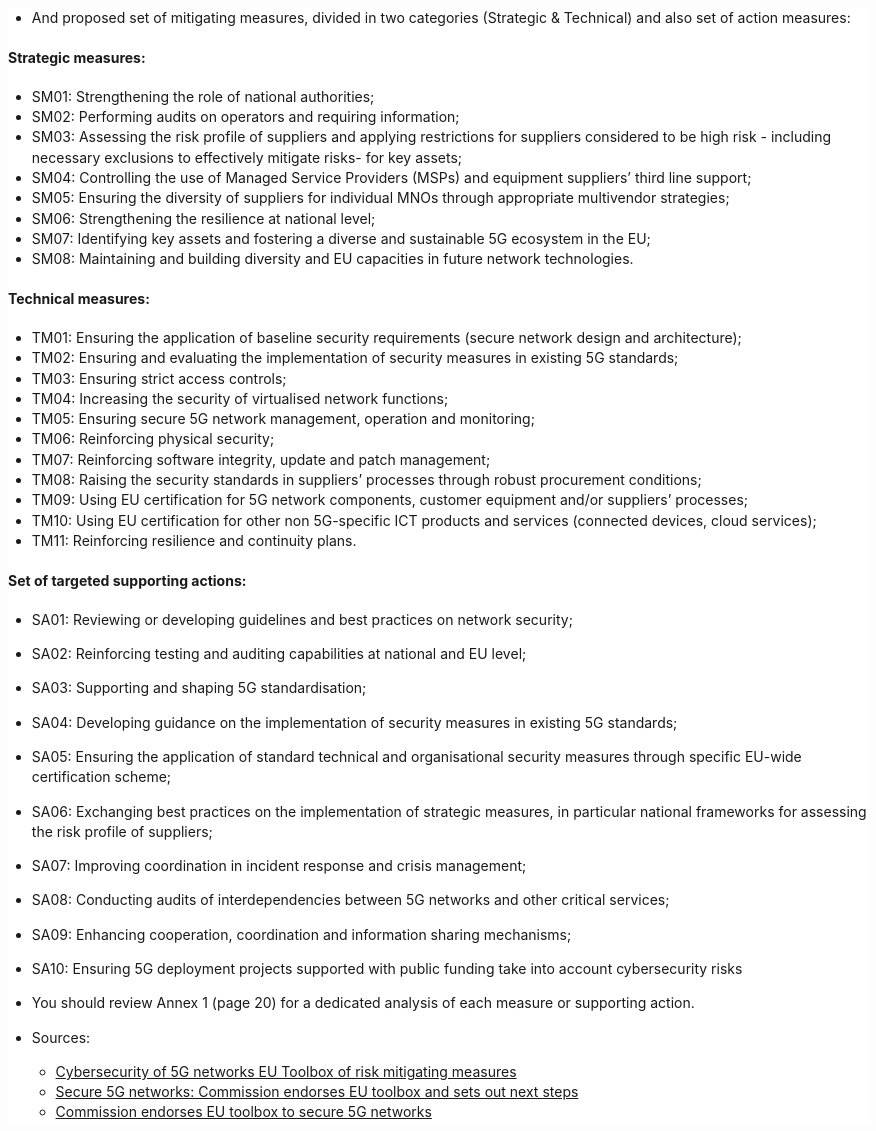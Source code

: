 - And proposed set of mitigating measures, divided in two categories (Strategic & Technical) and also set of action measures:

#### Strategic measures:
  - SM01: Strengthening the role of national authorities;
  - SM02: Performing audits on operators and requiring information;
  - SM03: Assessing the risk profile of suppliers and applying restrictions for suppliers considered to be high risk - including necessary exclusions to effectively mitigate risks- for key assets;
  - SM04: Controlling the use of Managed Service Providers (MSPs) and equipment suppliers’ third line support;
  - SM05: Ensuring the diversity of suppliers for individual MNOs through appropriate multivendor strategies;
  - SM06: Strengthening the resilience at national level;
  - SM07: Identifying key assets and fostering a diverse and sustainable 5G ecosystem in the EU;
  - SM08: Maintaining and building diversity and EU capacities in future network technologies.

#### Technical measures:
  - TM01: Ensuring the application of baseline security requirements (secure network design and architecture);
  - TM02: Ensuring and evaluating the implementation of security measures in existing 5G standards;
  - TM03: Ensuring strict access controls;
  - TM04: Increasing the security of virtualised network functions;
  - TM05: Ensuring secure 5G network management, operation and monitoring;
  - TM06: Reinforcing physical security;
  - TM07: Reinforcing software integrity, update and patch management;
  - TM08: Raising the security standards in suppliers’ processes through robust procurement conditions;
  - TM09: Using EU certification for 5G network components, customer equipment and/or suppliers’ processes;
  - TM10: Using EU certification for other non 5G-specific ICT products and services (connected devices, cloud services);
  - TM11: Reinforcing resilience and continuity plans.

#### Set of targeted supporting actions:
  - SA01: Reviewing or developing guidelines and best practices on network security;
  - SA02: Reinforcing testing and auditing capabilities at national and EU level;
  - SA03: Supporting and shaping 5G standardisation;
  - SA04: Developing guidance on the implementation of security measures in existing 5G standards;
  - SA05: Ensuring the application of standard technical and organisational security measures through specific EU-wide certification scheme;
  - SA06: Exchanging best practices on the implementation of strategic measures, in particular national frameworks for assessing the risk profile of suppliers;
  - SA07: Improving coordination in incident response and crisis management;
  - SA08: Conducting audits of interdependencies between 5G networks and other critical services;
  - SA09: Enhancing cooperation, coordination and information sharing mechanisms;
  - SA10: Ensuring 5G deployment projects supported with public funding take into account cybersecurity risks 

- You should review Annex 1 (page 20) for a dedicated analysis of each measure or supporting action.
- Sources:
  - [Cybersecurity of 5G networks EU Toolbox of risk mitigating measures](https://ec.europa.eu/newsroom/dae/document.cfm?doc_id=64468)
  - [Secure 5G networks: Commission endorses EU toolbox and sets out next steps](https://ec.europa.eu/digital-single-market/en/news/cybersecurity-5g-networks-eu-toolbox-risk-mitigating-measures)
  - [Commission endorses EU toolbox to secure 5G networks](https://ec.europa.eu/commission/presscorner/api/files/document/print/en/ip_20_123/IP_20_123_EN.pdf)
